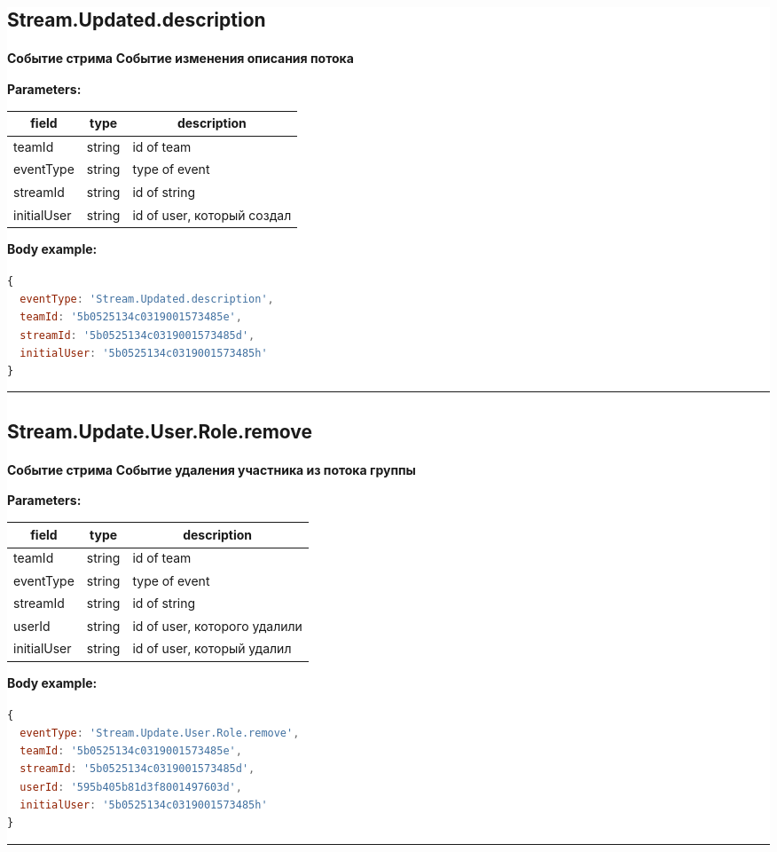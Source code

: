 ## Stream.Updated.description

**Событие стрима**
**Событие изменения описания потока**

**Parameters:**

| field     | type   | description   |
| --------- | ------ | ------------  |
| teamId    | string | id of team    |
| eventType | string | type of event |
| streamId  | string | id of string  |
| initialUser| string | id of user, который создал |

**Body example:**
```js
{
  eventType: 'Stream.Updated.description',
  teamId: '5b0525134c0319001573485e',
  streamId: '5b0525134c0319001573485d',
  initialUser: '5b0525134c0319001573485h'
}
```
---------------------------------------------------------------------------------

## Stream.Update.User.Role.remove

**Событие стрима**
**Событие удаления участника из потока группы**

**Parameters:**

| field     | type   | description   |
| --------- | ------ | ------------  |
| teamId    | string | id of team    |
| eventType | string | type of event |
| streamId  | string | id of string  |
| userId    | string | id of user, которого удалили |
| initialUser| string | id of user, который удалил |

**Body example:**
```js
{
  eventType: 'Stream.Update.User.Role.remove',
  teamId: '5b0525134c0319001573485e',
  streamId: '5b0525134c0319001573485d',
  userId: '595b405b81d3f8001497603d',
  initialUser: '5b0525134c0319001573485h'
}
```
---------------------------------------------------------------------------------
